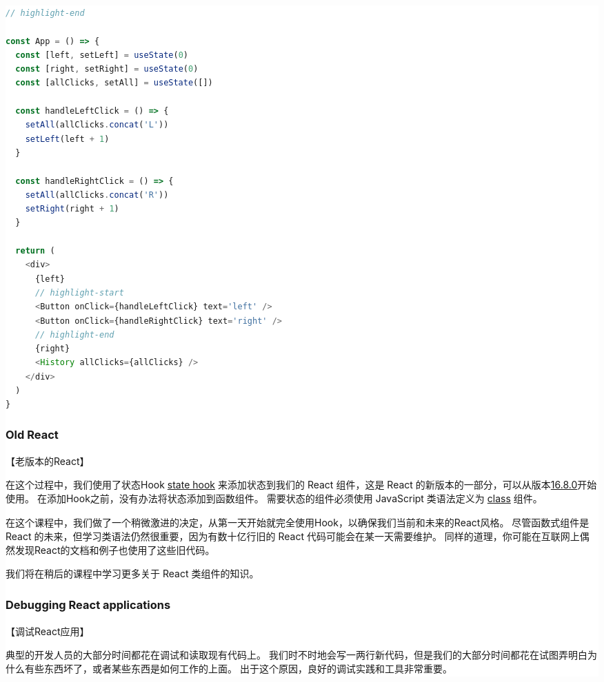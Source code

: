 ```js
// highlight-end

const App = () => {
  const [left, setLeft] = useState(0)
  const [right, setRight] = useState(0)
  const [allClicks, setAll] = useState([])

  const handleLeftClick = () => {
    setAll(allClicks.concat('L'))
    setLeft(left + 1)
  }

  const handleRightClick = () => {
    setAll(allClicks.concat('R'))
    setRight(right + 1)
  }

  return (
    <div>
      {left}
      // highlight-start
      <Button onClick={handleLeftClick} text='left' />
      <Button onClick={handleRightClick} text='right' />
      // highlight-end
      {right}
      <History allClicks={allClicks} />
    </div>
  )
}
```

### Old React
【老版本的React】



在这个过程中，我们使用了状态Hook [state hook](https://reactjs.org/docs/hooks-state.html) 来添加状态到我们的 React 组件，这是 React 的新版本的一部分，可以从版本[16.8.0](https://www.npmjs.com/package/React/v/16.8.0)开始使用。 在添加Hook之前，没有办法将状态添加到函数组件。 需要状态的组件必须使用 JavaScript 类语法定义为 [class](https://reactjs.org/docs/react-component.html) 组件。



在这个课程中，我们做了一个稍微激进的决定，从第一天开始就完全使用Hook，以确保我们当前和未来的React风格。 尽管函数式组件是 React 的未来，但学习类语法仍然很重要，因为有数十亿行旧的 React 代码可能会在某一天需要维护。 同样的道理，你可能在互联网上偶然发现React的文档和例子也使用了这些旧代码。


我们将在稍后的课程中学习更多关于 React 类组件的知识。

### Debugging React applications
【调试React应用】


典型的开发人员的大部分时间都花在调试和读取现有代码上。 我们时不时地会写一两行新代码，但是我们的大部分时间都花在试图弄明白为什么有些东西坏了，或者某些东西是如何工作的上面。 出于这个原因，良好的调试实践和工具非常重要。
